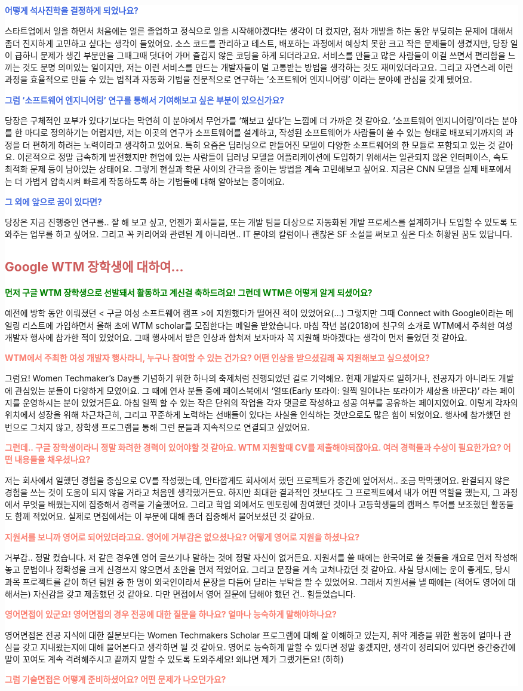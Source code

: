 <span style="color:RoyalBlue">**어떻게 석사진학을 결정하게 되었나요?**</span>

스타트업에서 일을 하면서 처음에는 얼른 졸업하고 정식으로 일을 시작해야겠다!는 생각이 더 컸지만, 점차 개발을 하는 동안 부딪히는 문제에 대해서 좀더 진지하게 고민하고 싶다는 생각이 들었어요. 소스 코드를 관리하고 테스트, 배포하는 과정에서 예상치 못한 크고 작은 문제들이 생겼지만, 당장 일이 급하니 문제가 생긴 부분만을 그때그때 덧대어 가며 즐겁지 않은 코딩을 하게 되더라고요. 서비스를 만들고 많은 사람들이 이걸 쓰면서 편리함을 느끼는 것도 분명 의미있는 일이지만, 저는 이런 서비스를 만드는 개발자들이 덜 고통받는 방법을 생각하는 것도 재미있더라고요. 그리고 자연스레 이런 과정을 효율적으로 만들 수 있는 법칙과 자동화 기법을 전문적으로 연구하는 ’소프트웨어 엔지니어링’ 이라는 분야에 관심을 갖게 됐어요.

<span style="color:RoyalBlue">**그럼 ‘소프트웨어 엔지니어링’ 연구를 통해서 기여해보고 싶은 부분이 있으신가요?**</span>

당장은 구체적인 포부가 있다기보다는 막연히 이 분야에서 무언가를 ‘해보고 싶다’는 느낌에 더 가까운 것 같아요. ‘소프트웨어 엔지니어링’이라는 분야를 한 마디로 정의하기는 어렵지만, 저는 이곳의 연구가 소프트웨어를 설계하고, 작성된 소프트웨어가 사람들이 쓸 수 있는 형태로 배포되기까지의 과정을 더 편하게 하려는 노력이라고 생각하고 있어요. 특히 요즘은 딥러닝으로 만들어진 모델이 다양한 소프트웨어의 한 모듈로 포함되고 있는 것 같아요. 이론적으로 정말 급속하게 발전했지만 현업에 있는 사람들이 딥러닝 모델을 어플리케이션에 도입하기 위해서는 일관되지 않은 인터페이스, 속도 최적화 문제 등이 남아있는 상태에요. 그렇게 현실과 학문 사이의 간극을 줄이는 방법을 계속 고민해보고 싶어요. 지금은 CNN 모델을 실제 배포에서는 더 가볍게 압축시켜 빠르게 작동하도록 하는 기법들에 대해 알아보는 중이에요.

<span style="color:RoyalBlue">**그 외에 앞으로 꿈이 있다면?**</span>

당장은 지금 진행중인 연구를.. 잘 해 보고 싶고, 언젠가 회사들을, 또는 개발 팀을 대상으로 자동화된 개발 프로세스를 설계하거나 도입할 수 있도록 도와주는 업무를 하고 싶어요. 그리고 꼭 커리어와 관련된 게 아니라면.. IT 분야의 칼럼이나 괜찮은 SF 소설을 써보고 싶은 다소 허황된 꿈도 있답니다.

## <span style="color:IndianRed ">Google WTM 장학생에 대하여… </span>

<span style="color:green">**먼저 구글 WTM 장학생으로 선발돼서 활동하고 계신걸 축하드려요! 그런데 WTM은 어떻게 알게 되셨어요?**</span>

예전에 방학 동안 이뤄졌던 \< 구글 여성 소프트웨어 캠프 \>에 지원했다가 떨어진 적이 있었어요(…) 그렇지만 그때 Connect with Google이라는 메일링 리스트에 가입하면서 올해 초에 WTM scholar를 모집한다는 메일을 받았습니다. 마침 작년 봄(2018)에 친구의 소개로 WTM에서 주최한 여성 개발자 행사에 참가한 적이 있었어요. 그때 행사에서 받은 인상과 합쳐져 보자마자 꼭 지원해 봐야겠다는 생각이 먼저 들었던 것 같아요.

<span style="color:Salmon ">**WTM에서 주최한 여성 개발자 행사라니, 누구나 참여할 수 있는 건가요? 어떤 인상을 받으셨길래 꼭 지원해보고 싶으셨어요?**</span>

그럼요! Women Techmaker’s Day를 기념하기 위한 하나의 축제처럼 진행되었던 걸로 기억해요. 현재 개발자로 일하거나, 전공자가 아니라도 개발에 관심있는 분들이 다양하게 모였어요. 그 때에 연사 분들 중에 페이스북에서 ‘얼또(Early 또라이: 일찍 일어나는 또라이가 세상을 바꾼다)’ 라는 페이지를 운영하시는 분이 있었거든요. 아침 일찍 할 수 있는 작은 단위의 작업을 각자 댓글로 작성하고 성공 여부를 공유하는 페이지였어요. 이렇게 각자의 위치에서 성장을 위해 차근차근히, 그리고 꾸준하게 노력하는 선배들이 있다는 사실을 인식하는 것만으로도 많은 힘이 되었어요. 행사에 참가했던 한 번으로 그치지 않고, 장학생 프로그램을 통해 그런 분들과 지속적으로 연결되고 싶었어요.

<span style="color:Salmon ">**그런데.. 구글 장학생이라니 정말 화려한 경력이 있어야할 것 같아요. WTM 지원할때 CV를 제출해야되잖아요. 여러 경력들과 수상이 필요한가요? 어떤 내용들을 채우셨나요?**</span>

저는 회사에서 일했던 경험을 중심으로 CV를 작성했는데, 안타깝게도 회사에서 했던 프로젝트가 중간에 엎어져서.. 조금 막막했어요. 완결되지 않은 경험을 쓰는 것이 도움이 되지 않을 거라고 처음엔 생각했거든요. 하지만 최대한 결과적인 것보다도 그 프로젝트에서 내가 어떤 역할을 했는지, 그 과정에서 무엇을 배웠는지에 집중해서 경력을 기술했어요. 그리고 학업 외에서도 멘토링에 참여했던 것이나 고등학생들의 캠퍼스 투어를 보조했던 활동들도 함께 적었어요. 실제로 면접에서는 이 부분에 대해 좀더 집중해서 물어보셨던 것 같아요.

<span style="color:Salmon ">**지원서를 보니까 영어로 되어있더라고요. 영어에 거부감은 없으셨나요? 어떻게 영어로 지원을 하셨나요?**</span>

거부감.. 정말 컸습니다. 저 같은 경우엔 영어 글쓰기나 말하는 것에 정말 자신이 없거든요. 지원서를 쓸 때에는 한국어로 쓸 것들을 개요로 먼저 작성해 놓고 문법이나 정확성을 크게 신경쓰지 않으면서 초안을 먼저 적었어요. 그리고 문장을 계속 고쳐나갔던 것 같아요. 사실 당시에는 운이 좋게도, 당시 과목 프로젝트를 같이 하던 팀원 중 한 명이 외국인이라서 문장을 다듬어 달라는 부탁을 할 수 있었어요. 그래서 지원서를 낼 때에는 (적어도 영어에 대해서는) 자신감을 갖고 제출했던 것 같아요. 다만 면접에서 영어 질문에 답해야 했던 건.. 힘들었습니다.

<span style="color:Salmon ">**영어면접이 있군요! 영어면접의 경우 전공에 대한 질문을 하나요? 얼마나 능숙하게 말해야하나요?**</span>

영어면접은 전공 지식에 대한 질문보다는 Women Techmakers Scholar 프로그램에 대해 잘 이해하고 있는지, 취약 계층을 위한 활동에 얼마나 관심을 갖고 지내왔는지에 대해 물어본다고 생각하면 될 것 같아요. 영어로 능숙하게 말할 수 있다면 정말 좋겠지만, 생각이 정리되어 있다면 중간중간에 말이 꼬여도 계속 격려해주시고 끝까지 말할 수 있도록 도와주세요! 왜냐면 제가 그랬거든요! (하하)

<span style="color:Salmon ">**그럼 기술면접은 어떻게 준비하셨어요? 어떤 문제가 나오던가요?**</span>
